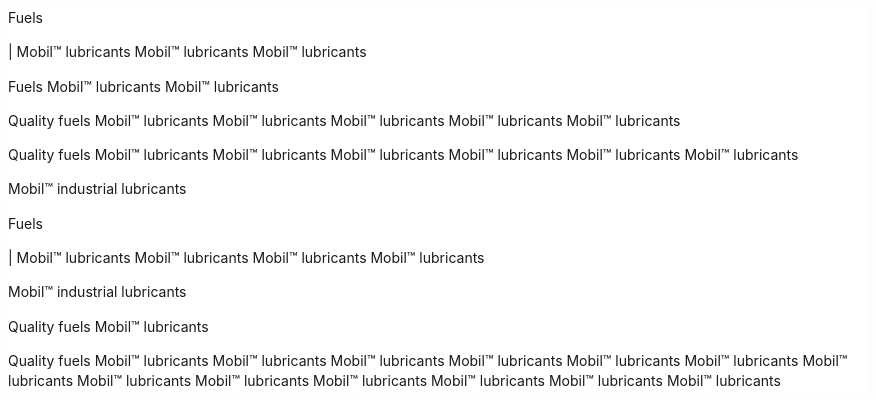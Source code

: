 Fuels
  
 | 
Mobil™ lubricants
  Mobil™ lubricants
  Mobil™ lubricants
  
Fuels
  Mobil™ lubricants
  Mobil™ lubricants
  
Quality fuels
  Mobil™ lubricants
  Mobil™ lubricants
  Mobil™ lubricants
  Mobil™ lubricants
  Mobil™ lubricants
  
Quality fuels
  Mobil™ lubricants
  Mobil™ lubricants
  Mobil™ lubricants
  Mobil™ lubricants
  Mobil™ lubricants
  Mobil™ lubricants
  
Mobil™ industrial lubricants
  
Fuels
  
 | 
Mobil™ lubricants
  Mobil™ lubricants
  Mobil™ lubricants
  Mobil™ lubricants
  
Mobil™ industrial lubricants
  
Quality fuels
  Mobil™ lubricants
  
Quality fuels
  Mobil™ lubricants
  Mobil™ lubricants
  Mobil™ lubricants
  Mobil™ lubricants
  Mobil™ lubricants
  Mobil™ lubricants
  Mobil™ lubricants
  Mobil™ lubricants
  Mobil™ lubricants
  Mobil™ lubricants
  Mobil™ lubricants
  Mobil™ lubricants
  Mobil™ lubricants
  